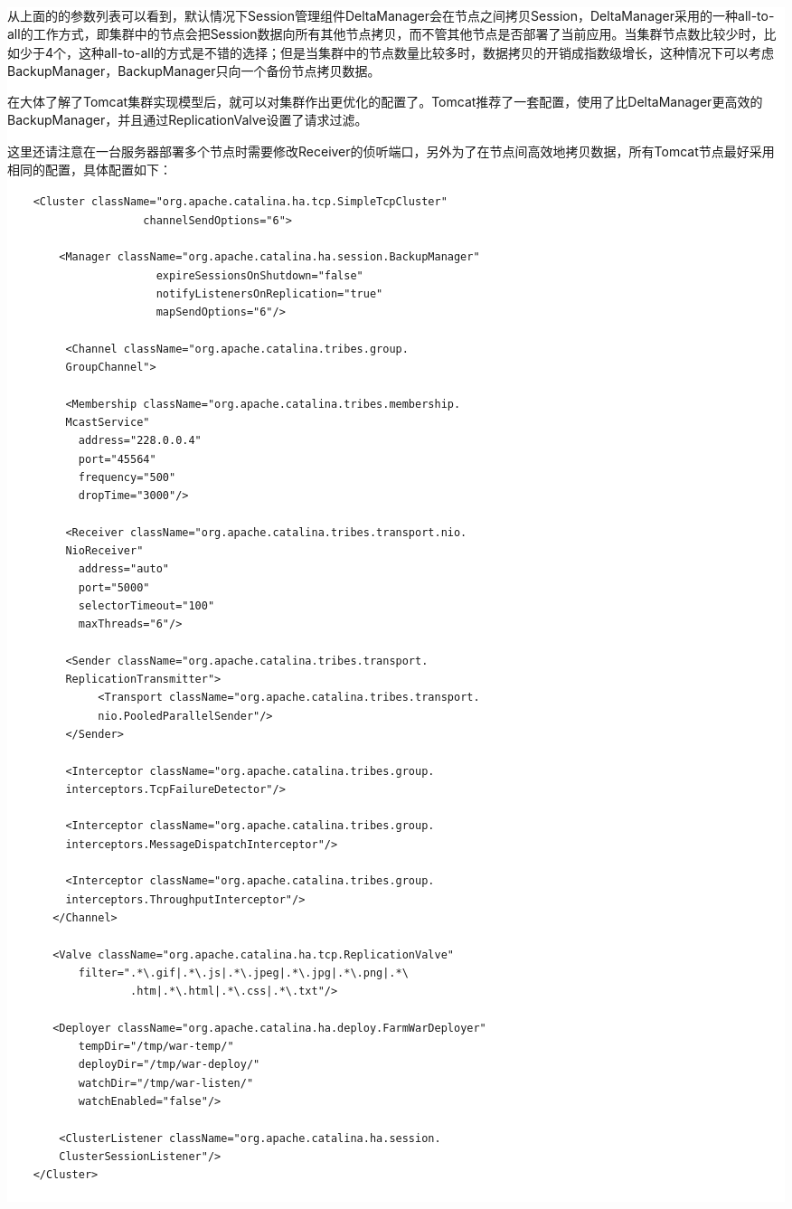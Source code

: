 从上面的的参数列表可以看到，默认情况下Session管理组件DeltaManager会在节点之间拷贝Session，DeltaManager采用的一种all-to-all的工作方式，即集群中的节点会把Session数据向所有其他节点拷贝，而不管其他节点是否部署了当前应用。当集群节点数比较少时，比如少于4个，这种all-to-all的方式是不错的选择；但是当集群中的节点数量比较多时，数据拷贝的开销成指数级增长，这种情况下可以考虑BackupManager，BackupManager只向一个备份节点拷贝数据。

在大体了解了Tomcat集群实现模型后，就可以对集群作出更优化的配置了。Tomcat推荐了一套配置，使用了比DeltaManager更高效的BackupManager，并且通过ReplicationValve设置了请求过滤。

这里还请注意在一台服务器部署多个节点时需要修改Receiver的侦听端口，另外为了在节点间高效地拷贝数据，所有Tomcat节点最好采用相同的配置，具体配置如下：

```
    <Cluster className="org.apache.catalina.ha.tcp.SimpleTcpCluster"
                     channelSendOptions="6">
    
        <Manager className="org.apache.catalina.ha.session.BackupManager"
                       expireSessionsOnShutdown="false"
                       notifyListenersOnReplication="true"
                       mapSendOptions="6"/>
             
         <Channel className="org.apache.catalina.tribes.group.
         GroupChannel">
         
         <Membership className="org.apache.catalina.tribes.membership.
         McastService"
           address="228.0.0.4"
           port="45564"
           frequency="500"
           dropTime="3000"/>
           
         <Receiver className="org.apache.catalina.tribes.transport.nio.
         NioReceiver"
           address="auto"
           port="5000"
           selectorTimeout="100"
           maxThreads="6"/>
    
         <Sender className="org.apache.catalina.tribes.transport.
         ReplicationTransmitter">
              <Transport className="org.apache.catalina.tribes.transport.
              nio.PooledParallelSender"/>
         </Sender>
         
         <Interceptor className="org.apache.catalina.tribes.group.
         interceptors.TcpFailureDetector"/>
         
         <Interceptor className="org.apache.catalina.tribes.group.
         interceptors.MessageDispatchInterceptor"/>
         
         <Interceptor className="org.apache.catalina.tribes.group.
         interceptors.ThroughputInterceptor"/>
       </Channel>
    
       <Valve className="org.apache.catalina.ha.tcp.ReplicationValve"
           filter=".*\.gif|.*\.js|.*\.jpeg|.*\.jpg|.*\.png|.*\
                   .htm|.*\.html|.*\.css|.*\.txt"/>
    
       <Deployer className="org.apache.catalina.ha.deploy.FarmWarDeployer"
           tempDir="/tmp/war-temp/"
           deployDir="/tmp/war-deploy/"
           watchDir="/tmp/war-listen/"
           watchEnabled="false"/>
    
        <ClusterListener className="org.apache.catalina.ha.session.
        ClusterSessionListener"/>
    </Cluster>
    
```